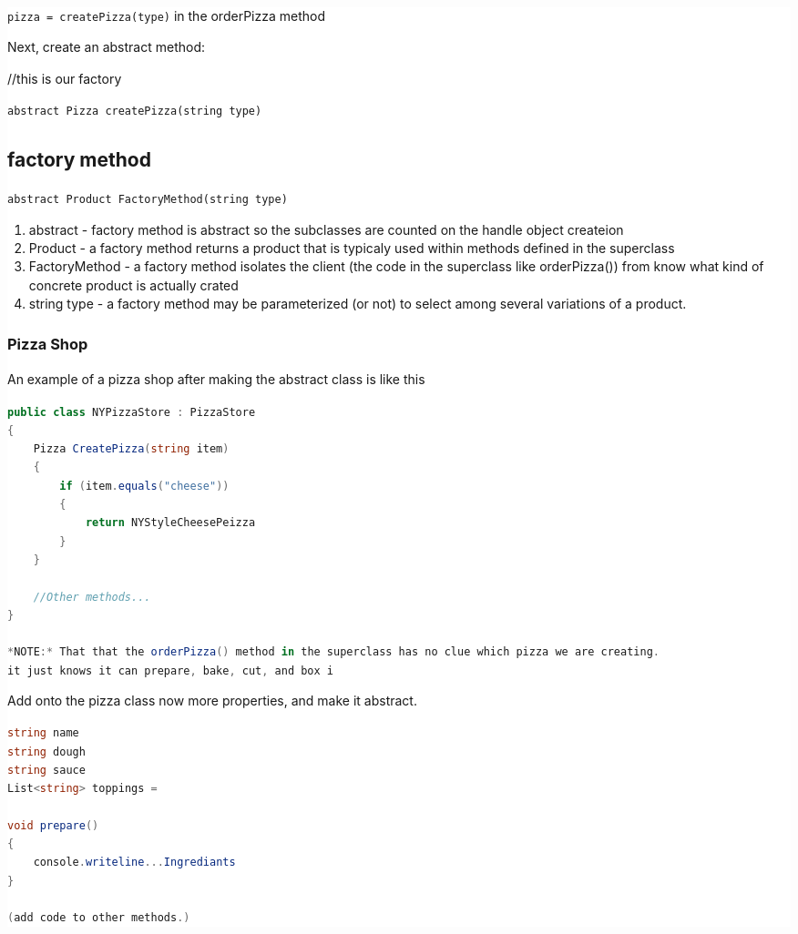 `pizza = createPizza(type)` in the orderPizza method


Next, create an abstract method:

//this is our factory 

`abstract Pizza createPizza(string type)`


## factory method

`abstract Product FactoryMethod(string type)`

1. abstract - factory method is abstract so the subclasses are counted on the handle object createion
2. Product - a factory method returns a product that is typicaly used within methods defined in the superclass
3. FactoryMethod - a factory method isolates the client (the code in the superclass like orderPizza()) from know what kind of concrete product is actually crated
4. string type - a factory method may be parameterized (or not) to select among several variations of a product. 


### Pizza Shop
An example of a pizza shop after making the abstract class is like this

```csharp
public class NYPizzaStore : PizzaStore
{
	Pizza CreatePizza(string item)
	{
		if (item.equals("cheese"))
		{
			return NYStyleCheesePeizza
		}
	}

	//Other methods...
}

*NOTE:* That that the orderPizza() method in the superclass has no clue which pizza we are creating. 
it just knows it can prepare, bake, cut, and box i


```

Add onto the pizza class now more properties, and make it abstract.

```csharp
string name
string dough
string sauce
List<string> toppings = 

void prepare()
{
	console.writeline...Ingrediants
}

(add code to other methods.)
```
